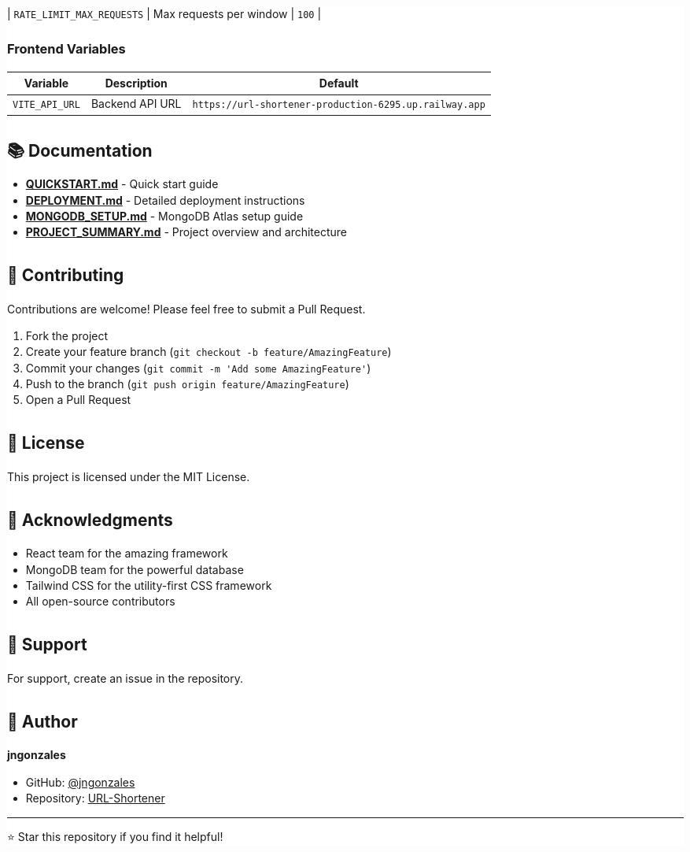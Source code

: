 | `RATE_LIMIT_MAX_REQUESTS` | Max requests per window | `100` |

### Frontend Variables

| Variable | Description | Default |
|----------|-------------|---------|
| `VITE_API_URL` | Backend API URL | `https://url-shortener-production-6295.up.railway.app` |

## 📚 Documentation

- **[QUICKSTART.md](./QUICKSTART.md)** - Quick start guide
- **[DEPLOYMENT.md](./DEPLOYMENT.md)** - Detailed deployment instructions
- **[MONGODB_SETUP.md](./MONGODB_SETUP.md)** - MongoDB Atlas setup guide
- **[PROJECT_SUMMARY.md](./PROJECT_SUMMARY.md)** - Project overview and architecture

## 🤝 Contributing

Contributions are welcome! Please feel free to submit a Pull Request.

1. Fork the project
2. Create your feature branch (`git checkout -b feature/AmazingFeature`)
3. Commit your changes (`git commit -m 'Add some AmazingFeature'`)
4. Push to the branch (`git push origin feature/AmazingFeature`)
5. Open a Pull Request

## 📄 License

This project is licensed under the MIT License.

## 🙏 Acknowledgments

- React team for the amazing framework
- MongoDB team for the powerful database
- Tailwind CSS for the utility-first CSS framework
- All open-source contributors

## 📧 Support

For support, create an issue in the repository.

## 👤 Author

**jngonzales**
- GitHub: [@jngonzales](https://github.com/jngonzales)
- Repository: [URL-Shortener](https://github.com/jngonzales/URL-Shortener)

---

⭐ Star this repository if you find it helpful!
